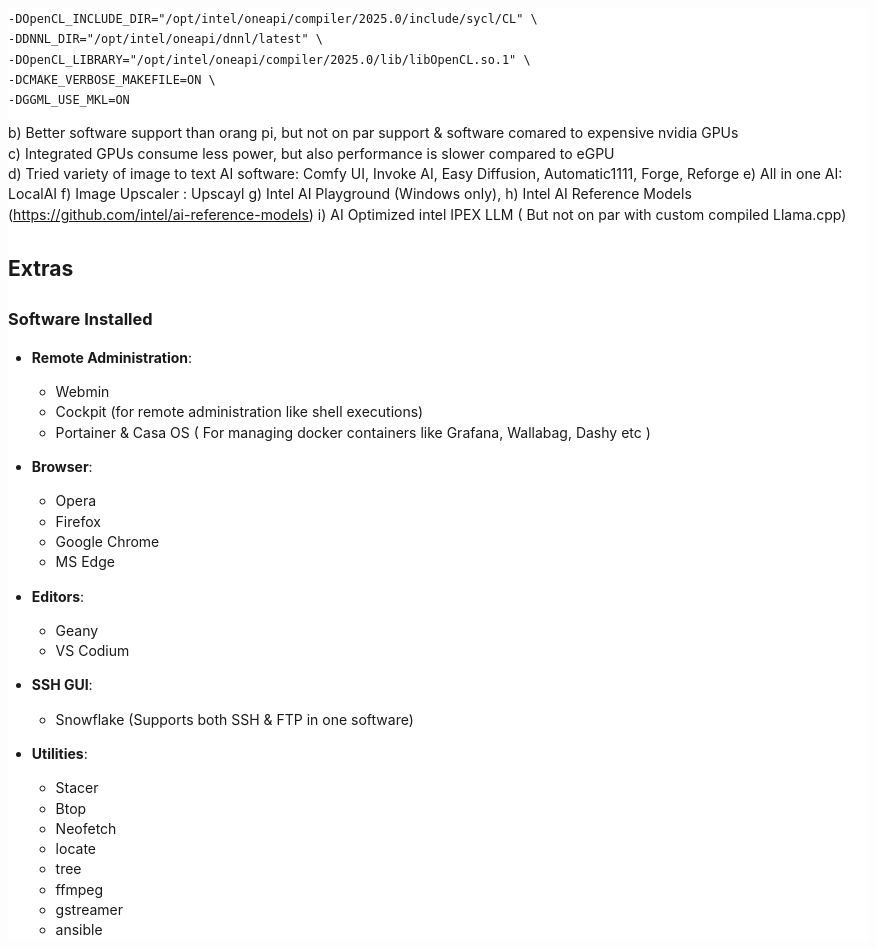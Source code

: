     -DOpenCL_INCLUDE_DIR="/opt/intel/oneapi/compiler/2025.0/include/sycl/CL" \
    -DDNNL_DIR="/opt/intel/oneapi/dnnl/latest" \
    -DOpenCL_LIBRARY="/opt/intel/oneapi/compiler/2025.0/lib/libOpenCL.so.1" \
    -DCMAKE_VERBOSE_MAKEFILE=ON \
    -DGGML_USE_MKL=ON
   b) Better software support than orang pi, but not on par support & software comared to expensive nvidia GPUs<Br>
   c) Integrated GPUs consume less power, but also performance is slower compared to eGPU<Br>
   d) Tried variety of image to text AI software:
   Comfy UI, Invoke AI, Easy Diffusion, Automatic1111, Forge, Reforge
   e) All in one AI: LocalAI
   f) Image Upscaler : Upscayl
   g) Intel AI Playground (Windows only), 
   h) Intel AI Reference Models (https://github.com/intel/ai-reference-models)
   i) AI Optimized intel IPEX LLM ( But not on par with custom compiled Llama.cpp)
   

## **Extras**  

### Software Installed  
- **Remote Administration**:  
  - Webmin  
  - Cockpit (for remote administration like shell executions)
  - Portainer & Casa OS ( For managing docker containers like Grafana, Wallabag, Dashy etc )

- **Browser**:  
  - Opera  
  - Firefox
  - Google Chrome
  - MS Edge
    
- **Editors**:  
  - Geany
  - VS Codium

- **SSH GUI**:  
  - Snowflake (Supports both SSH & FTP in one software)  

- **Utilities**:  
  - Stacer  
  - Btop  
  - Neofetch  
  - locate  
  - tree  
  - ffmpeg  
  - gstreamer  
  - ansible  

  
